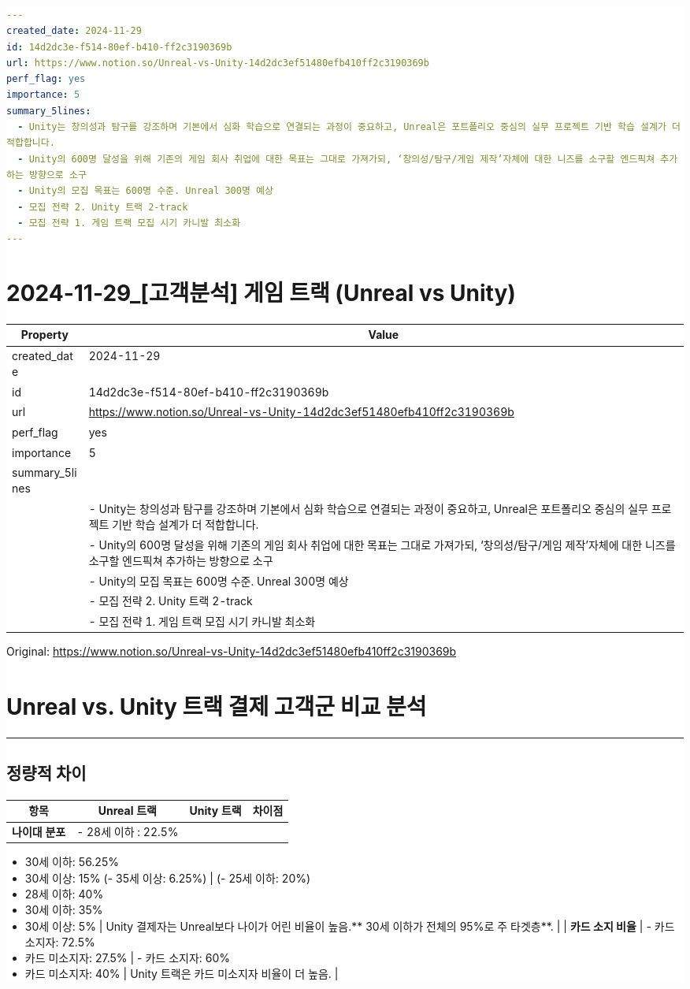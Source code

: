 ```yaml
---
created_date: 2024-11-29
id: 14d2dc3e-f514-80ef-b410-ff2c3190369b
url: https://www.notion.so/Unreal-vs-Unity-14d2dc3ef51480efb410ff2c3190369b
perf_flag: yes
importance: 5
summary_5lines:
  - Unity는 창의성과 탐구를 강조하며 기본에서 심화 학습으로 연결되는 과정이 중요하고, Unreal은 포트폴리오 중심의 실무 프로젝트 기반 학습 설계가 더 적합합니다.
  - Unity의 600명 달성을 위해 기존의 게임 회사 취업에 대한 목표는 그대로 가져가되, ‘창의성/탐구/게임 제작’자체에 대한 니즈를 소구할 엔드픽쳐 추가하는 방향으로 소구
  - Unity의 모집 목표는 600명 수준. Unreal 300명 예상
  - 모집 전략 2. Unity 트랙 2-track
  - 모집 전략 1. 게임 트랙 모집 시기 카니발 최소화
---
```


# 2024-11-29_[고객분석] 게임 트랙 (Unreal vs Unity)

| Property | Value |
| --- | --- |
| created_date | 2024-11-29 |
| id | 14d2dc3e-f514-80ef-b410-ff2c3190369b |
| url | https://www.notion.so/Unreal-vs-Unity-14d2dc3ef51480efb410ff2c3190369b |
| perf_flag | yes |
| importance | 5 |
| summary_5lines | |
|  | - Unity는 창의성과 탐구를 강조하며 기본에서 심화 학습으로 연결되는 과정이 중요하고, Unreal은 포트폴리오 중심의 실무 프로젝트 기반 학습 설계가 더 적합합니다. |
|  | - Unity의 600명 달성을 위해 기존의 게임 회사 취업에 대한 목표는 그대로 가져가되, ‘창의성/탐구/게임 제작’자체에 대한 니즈를 소구할 엔드픽쳐 추가하는 방향으로 소구 |
|  | - Unity의 모집 목표는 600명 수준. Unreal 300명 예상 |
|  | - 모집 전략 2. Unity 트랙 2-track |
|  | - 모집 전략 1. 게임 트랙 모집 시기 카니발 최소화 |

Original: https://www.notion.so/Unreal-vs-Unity-14d2dc3ef51480efb410ff2c3190369b

# Unreal vs. Unity 트랙 결제 고객군 비교 분석

---

## **정량적 차이**
| **항목** | **Unreal 트랙** | **Unity 트랙** | **차이점** |
| --- | --- | --- | --- |
| **나이대 분포** | - 28세 이하 : 22.5% 
- 30세 이하: 56.25% 
- 30세 이상: 15% 
(- 35세 이상: 6.25%) | (- 25세 이하: 20%)
- 28세 이하: 40% 
- 30세 이하: 35% 
- 30세 이상: 5% | Unity 결제자는 Unreal보다 나이가 어린 비율이 높음.** 30세 이하가 전체의 95%로 주 타겟층**. |
| **카드 소지 비율** | - 카드 소지자: 72.5% 
- 카드 미소지자: 27.5% | - 카드 소지자: 60% 
- 카드 미소지자: 40% | Unity 트랙은 카드 미소지자 비율이 더 높음. |